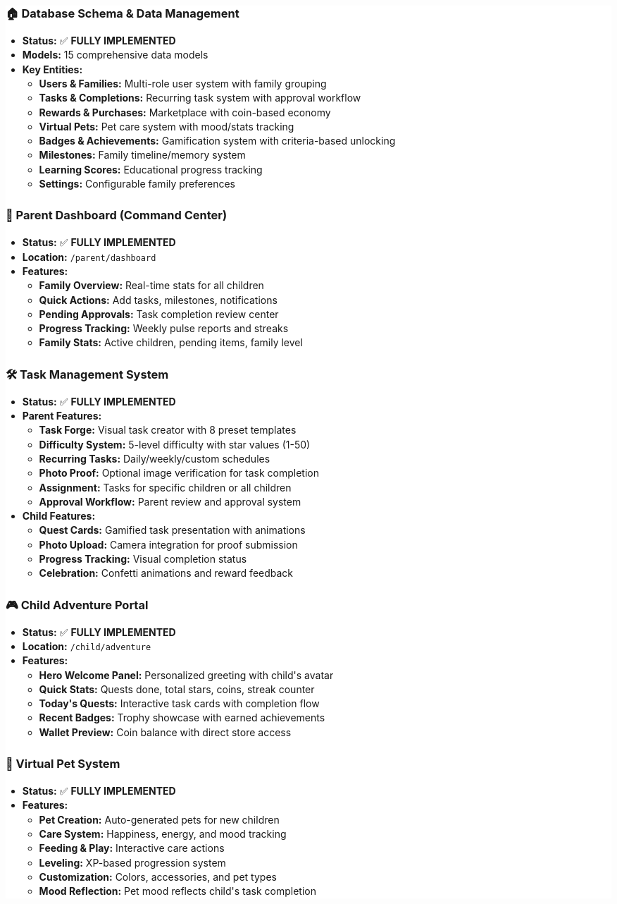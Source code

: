 ### 🏠 Database Schema & Data Management
- **Status:** ✅ **FULLY IMPLEMENTED**
- **Models:** 15 comprehensive data models
- **Key Entities:**
  - **Users & Families:** Multi-role user system with family grouping
  - **Tasks & Completions:** Recurring task system with approval workflow
  - **Rewards & Purchases:** Marketplace with coin-based economy
  - **Virtual Pets:** Pet care system with mood/stats tracking
  - **Badges & Achievements:** Gamification system with criteria-based unlocking
  - **Milestones:** Family timeline/memory system
  - **Learning Scores:** Educational progress tracking
  - **Settings:** Configurable family preferences

### 🎯 Parent Dashboard (Command Center)
- **Status:** ✅ **FULLY IMPLEMENTED**
- **Location:** `/parent/dashboard`
- **Features:**
  - **Family Overview:** Real-time stats for all children
  - **Quick Actions:** Add tasks, milestones, notifications
  - **Pending Approvals:** Task completion review center
  - **Progress Tracking:** Weekly pulse reports and streaks
  - **Family Stats:** Active children, pending items, family level

### 🛠️ Task Management System
- **Status:** ✅ **FULLY IMPLEMENTED**
- **Parent Features:**
  - **Task Forge:** Visual task creator with 8 preset templates
  - **Difficulty System:** 5-level difficulty with star values (1-50)
  - **Recurring Tasks:** Daily/weekly/custom schedules
  - **Photo Proof:** Optional image verification for task completion
  - **Assignment:** Tasks for specific children or all children
  - **Approval Workflow:** Parent review and approval system
- **Child Features:**
  - **Quest Cards:** Gamified task presentation with animations
  - **Photo Upload:** Camera integration for proof submission
  - **Progress Tracking:** Visual completion status
  - **Celebration:** Confetti animations and reward feedback

### 🎮 Child Adventure Portal
- **Status:** ✅ **FULLY IMPLEMENTED**
- **Location:** `/child/adventure`
- **Features:**
  - **Hero Welcome Panel:** Personalized greeting with child's avatar
  - **Quick Stats:** Quests done, total stars, coins, streak counter
  - **Today's Quests:** Interactive task cards with completion flow
  - **Recent Badges:** Trophy showcase with earned achievements
  - **Wallet Preview:** Coin balance with direct store access

### 🐾 Virtual Pet System
- **Status:** ✅ **FULLY IMPLEMENTED**
- **Features:**
  - **Pet Creation:** Auto-generated pets for new children
  - **Care System:** Happiness, energy, and mood tracking
  - **Feeding & Play:** Interactive care actions
  - **Leveling:** XP-based progression system
  - **Customization:** Colors, accessories, and pet types
  - **Mood Reflection:** Pet mood reflects child's task completion

